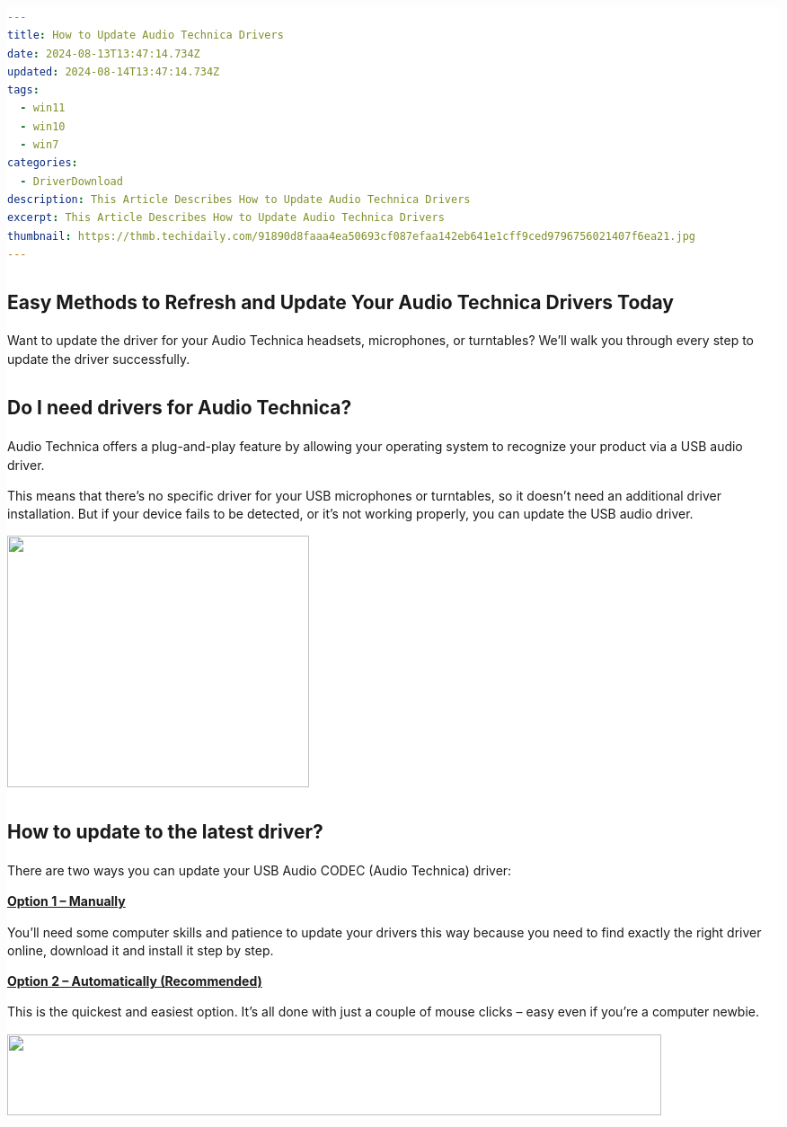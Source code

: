 ```yaml
---
title: How to Update Audio Technica Drivers
date: 2024-08-13T13:47:14.734Z
updated: 2024-08-14T13:47:14.734Z
tags:
  - win11
  - win10
  - win7
categories:
  - DriverDownload
description: This Article Describes How to Update Audio Technica Drivers
excerpt: This Article Describes How to Update Audio Technica Drivers
thumbnail: https://thmb.techidaily.com/91890d8faaa4ea50693cf087efaa142eb641e1cff9ced9796756021407f6ea21.jpg
---
```


## Easy Methods to Refresh and Update Your Audio Technica Drivers Today

Want to update the driver for your Audio Technica headsets, microphones, or turntables? We’ll walk you through every step to update the driver successfully.

## Do I need drivers for Audio Technica?

 Audio Technica offers a plug-and-play feature by allowing your operating system to recognize your product via a USB audio driver.

 This means that there’s no specific driver for your USB microphones or turntables, so it doesn’t need an additional driver installation. But if your device fails to be detected, or it’s not working properly, you can update the USB audio driver.


<a href="https://laganoo.pxf.io/c/5597632/1657397/16446" target="_top" id="1657397"><img src="//a.impactradius-go.com/display-ad/16446-1657397" border="0" alt="" width="336" height="280"/></a><img height="0" width="0" src="https://imp.pxf.io/i/5597632/1657397/16446" style="position:absolute;visibility:hidden;" border="0" />

## How to update to the latest driver?

 There are two ways you can update your USB Audio CODEC (Audio Technica) driver:

[**Option 1 – Manually**](https://tools.techidaily.com/drivereasy/download/)

 You’ll need some computer skills and patience to update your drivers this way because you need to find exactly the right driver online, download it and install it step by step.

[**Option 2 – Automatically (Recommended)**](https://www.drivereasy.com/knowledge/audio-technica-drivers-update/#method2)

 This is the quickest and easiest option. It’s all done with just a couple of mouse clicks – easy even if you’re a computer newbie.


<a href="https://zonlipartnershipprogram.pxf.io/c/5597632/1596691/17882" target="_top" id="1596691"><img src="//a.impactradius-go.com/display-ad/17882-1596691" border="0" alt="" width="728" height="90"/></a><img height="0" width="0" src="https://imp.pxf.io/i/5597632/1596691/17882" style="position:absolute;visibility:hidden;" border="0" />
